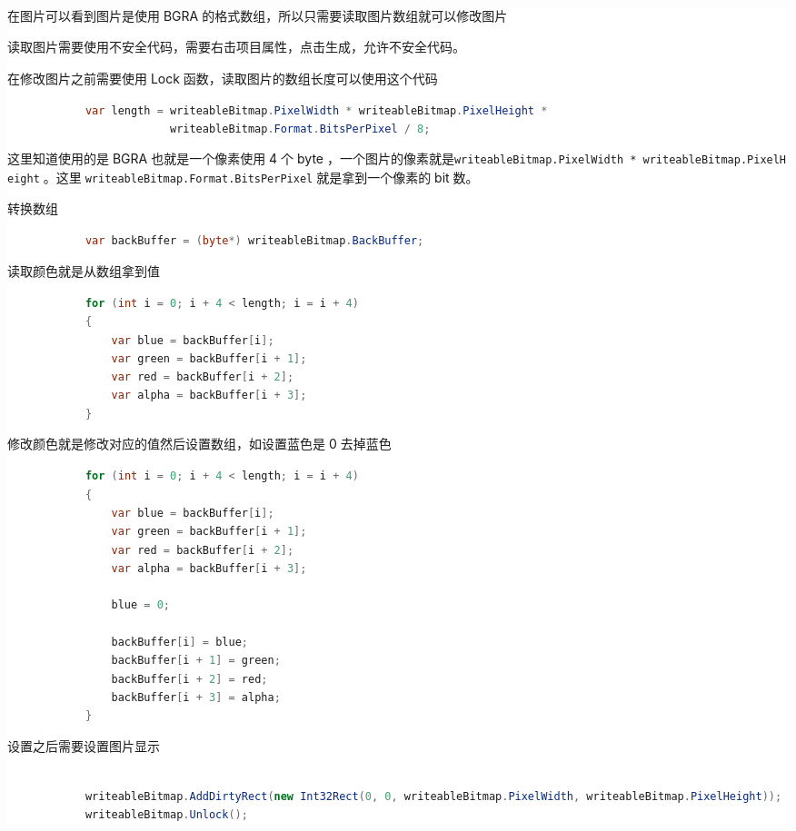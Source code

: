 在图片可以看到图片是使用 BGRA 的格式数组，所以只需要读取图片数组就可以修改图片

读取图片需要使用不安全代码，需要右击项目属性，点击生成，允许不安全代码。

在修改图片之前需要使用 Lock 函数，读取图片的数组长度可以使用这个代码

```csharp
            var length = writeableBitmap.PixelWidth * writeableBitmap.PixelHeight *
                         writeableBitmap.Format.BitsPerPixel / 8;
```

这里知道使用的是 BGRA 也就是一个像素使用 4 个 byte ，一个图片的像素就是`writeableBitmap.PixelWidth * writeableBitmap.PixelHeight` 。这里 `writeableBitmap.Format.BitsPerPixel` 就是拿到一个像素的 bit 数。

转换数组

```csharp
            var backBuffer = (byte*) writeableBitmap.BackBuffer;

```

读取颜色就是从数组拿到值

```csharp
            for (int i = 0; i + 4 < length; i = i + 4)
            {
                var blue = backBuffer[i];
                var green = backBuffer[i + 1];
                var red = backBuffer[i + 2];
                var alpha = backBuffer[i + 3];
            }
```

修改颜色就是修改对应的值然后设置数组，如设置蓝色是 0 去掉蓝色

```csharp
            for (int i = 0; i + 4 < length; i = i + 4)
            {
                var blue = backBuffer[i];
                var green = backBuffer[i + 1];
                var red = backBuffer[i + 2];
                var alpha = backBuffer[i + 3];

                blue = 0;

                backBuffer[i] = blue;
                backBuffer[i + 1] = green;
                backBuffer[i + 2] = red;
                backBuffer[i + 3] = alpha;
            }
```

设置之后需要设置图片显示

```csharp

            writeableBitmap.AddDirtyRect(new Int32Rect(0, 0, writeableBitmap.PixelWidth, writeableBitmap.PixelHeight));
            writeableBitmap.Unlock();
```
